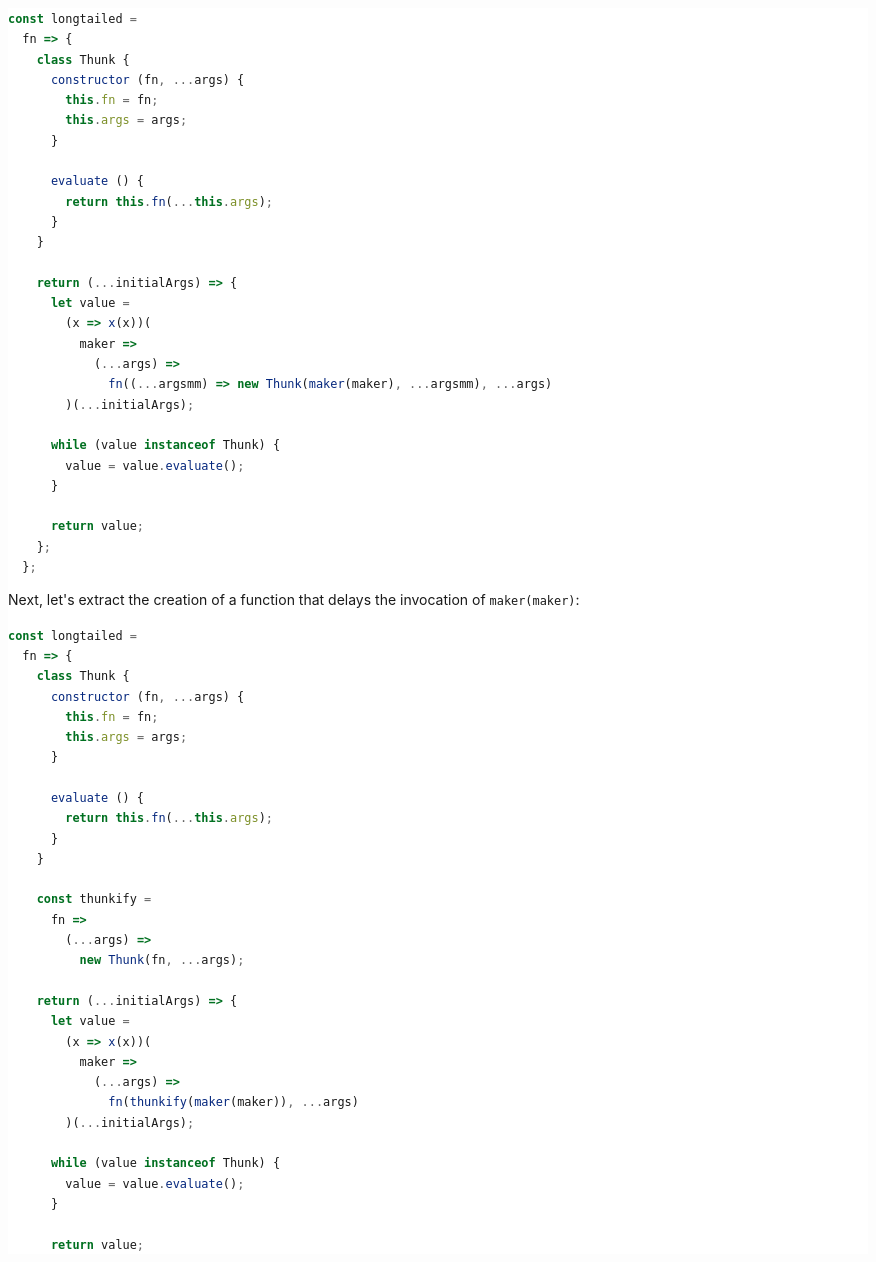 ```javascript
const longtailed =
  fn => {
    class Thunk {
      constructor (fn, ...args) {
        this.fn = fn;
        this.args = args;
      }

      evaluate () {
        return this.fn(...this.args);
      }
    }

    return (...initialArgs) => {
      let value =
        (x => x(x))(
          maker =>
            (...args) =>
              fn((...argsmm) => new Thunk(maker(maker), ...argsmm), ...args)
        )(...initialArgs);

      while (value instanceof Thunk) {
        value = value.evaluate();
      }

      return value;
    };
  };
```

Next, let's extract the creation of a function that delays the invocation of `maker(maker)`:

```javascript
const longtailed =
  fn => {
    class Thunk {
      constructor (fn, ...args) {
        this.fn = fn;
        this.args = args;
      }

      evaluate () {
        return this.fn(...this.args);
      }
    }

    const thunkify =
      fn =>
        (...args) =>
          new Thunk(fn, ...args);

    return (...initialArgs) => {
      let value =
        (x => x(x))(
          maker =>
            (...args) =>
              fn(thunkify(maker(maker)), ...args)
        )(...initialArgs);

      while (value instanceof Thunk) {
        value = value.evaluate();
      }

      return value;
```